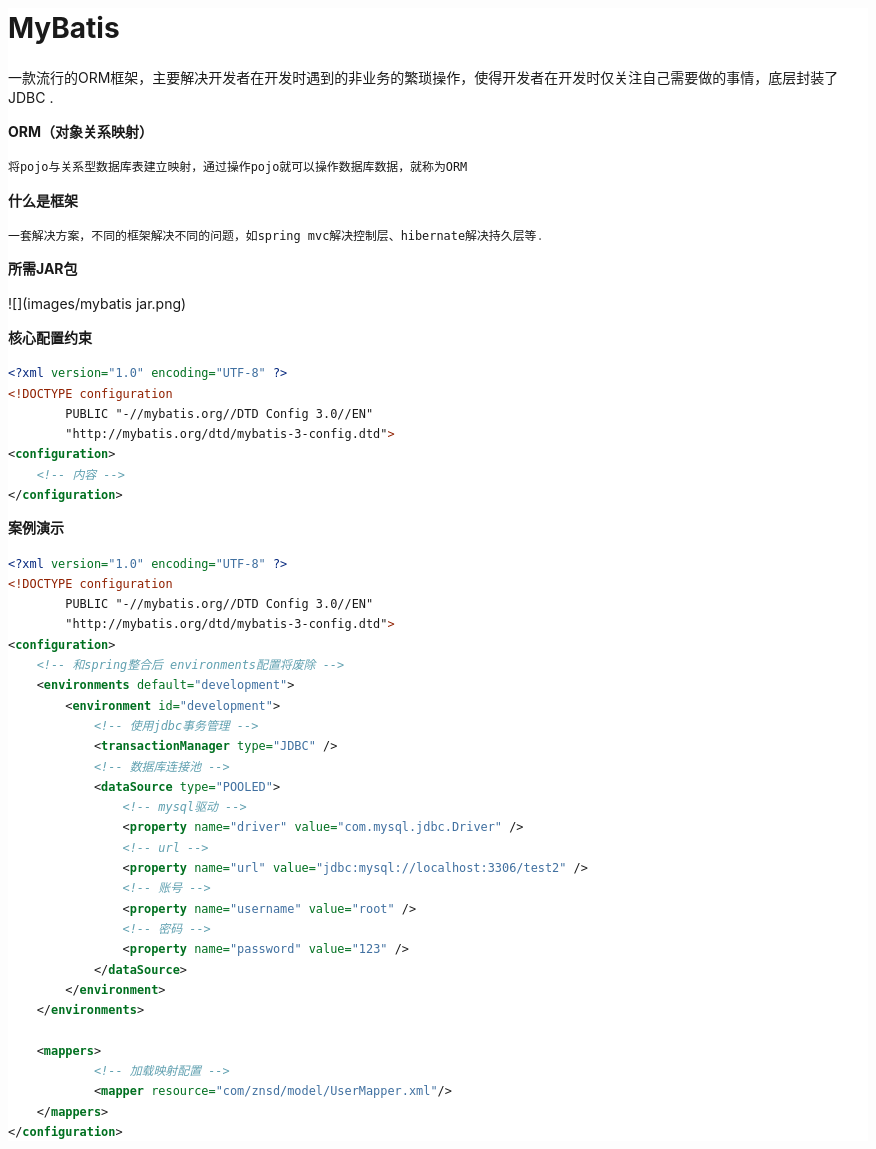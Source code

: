 # MyBatis

​	一款流行的ORM框架，主要解决开发者在开发时遇到的非业务的繁琐操作，使得开发者在开发时仅关注自己需要做的事情，底层封装了JDBC .

**ORM（对象关系映射）**	

```java
将pojo与关系型数据库表建立映射，通过操作pojo就可以操作数据库数据，就称为ORM
```

**什么是框架**

```java
一套解决方案，不同的框架解决不同的问题，如spring mvc解决控制层、hibernate解决持久层等.
```







**所需JAR包**

![](images/mybatis jar.png)

**核心配置约束**

```xml
<?xml version="1.0" encoding="UTF-8" ?>
<!DOCTYPE configuration
        PUBLIC "-//mybatis.org//DTD Config 3.0//EN"
        "http://mybatis.org/dtd/mybatis-3-config.dtd">
<configuration>
    <!-- 内容 -->
</configuration>
```

**案例演示**

```xml
<?xml version="1.0" encoding="UTF-8" ?>
<!DOCTYPE configuration
        PUBLIC "-//mybatis.org//DTD Config 3.0//EN"
        "http://mybatis.org/dtd/mybatis-3-config.dtd">
<configuration>
    <!-- 和spring整合后 environments配置将废除 -->
    <environments default="development">
        <environment id="development">
            <!-- 使用jdbc事务管理 -->
            <transactionManager type="JDBC" />
            <!-- 数据库连接池 -->
            <dataSource type="POOLED">
                <!-- mysql驱动 -->
                <property name="driver" value="com.mysql.jdbc.Driver" />
                <!-- url -->
                <property name="url" value="jdbc:mysql://localhost:3306/test2" />
                <!-- 账号 -->
                <property name="username" value="root" />
                <!-- 密码 -->
                <property name="password" value="123" />
            </dataSource>
        </environment>
    </environments>

    <mappers>
        	<!-- 加载映射配置 -->
        	<mapper resource="com/znsd/model/UserMapper.xml"/>
    </mappers>
</configuration>
```